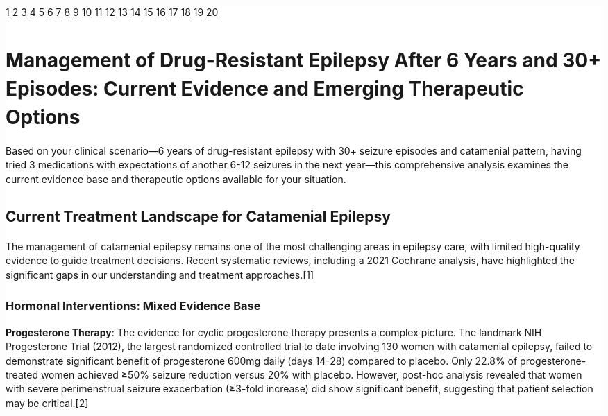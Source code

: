 [1](https://www.ncbi.nlm.nih.gov/books/NBK430686/)
[2](https://www.timeofcare.com/the-new-definition-of-status-epilepticus/)
[3](https://pubmed.ncbi.nlm.nih.gov/26336950/)
[4](https://en.wikipedia.org/wiki/Status_epilepticus)
[5](https://www.ilae.org/files/dmfile/updated-classification-of-epileptic-seizures-2025.pdf)
[6](https://epilepsyfoundation.org.au/understanding-epilepsy/seizures/status-epilepticus/)
[7](https://www.youtube.com/watch?v=pXKlyRS8HQ8)
[8](https://www.cdc.gov/epilepsy/about/types-of-seizures.html)
[9](https://turkishjic.org/article/view/568)
[10](https://pubmed.ncbi.nlm.nih.gov/39540265/?dopt=Abstract)
[11](https://www.efepa.org/living-with-epilepsy/types-of-seizures/)
[12](https://bestpractice.bmj.com/topics/en-us/464)
[13](https://www.ilae.org/guidelines/definition-and-classification)
[14](https://my.clevelandclinic.org/health/diseases/24729-status-epilepticus)
[15](https://www.ilae.org/updated-classification-epileptic-seizures-2025)
[16](https://www.rch.org.au/afebrile_seizures/)
[17](https://www.ilae.org/patient-care/status-epilepticus)
[18](https://www.ilae.org/journals/epigraph/epigraph-vol-27-issue-3-summer-2025/what-s-new-in-status-epilepticus-dr-eugen-trinka)
[19](https://www.sciencedirect.com/science/article/abs/pii/S1474442224004307)
[20](https://onlinelibrary.wiley.com/doi/full/10.1002/epi4.13090)











# Management of Drug-Resistant Epilepsy After 6 Years and 30+ Episodes: Current Evidence and Emerging Therapeutic Options
Based on your clinical scenario—6 years of drug-resistant epilepsy with 30+ seizure episodes and catamenial pattern, having tried 3 medications with expectations of another 6-12 seizures in the next year—this comprehensive analysis examines the current evidence base and therapeutic options available for your situation.

## Current Treatment Landscape for Catamenial Epilepsy
The management of catamenial epilepsy remains one of the most challenging areas in epilepsy care, with limited high-quality evidence to guide treatment decisions. Recent systematic reviews, including a 2021 Cochrane analysis, have highlighted the significant gaps in our understanding and treatment approaches.[1]
### Hormonal Interventions: Mixed Evidence Base
**Progesterone Therapy**: The evidence for cyclic progesterone therapy presents a complex picture. The landmark NIH Progesterone Trial (2012), the largest randomized controlled trial to date involving 130 women with catamenial epilepsy, failed to demonstrate significant benefit of progesterone 600mg daily (days 14-28) compared to placebo. Only 22.8% of progesterone-treated women achieved ≥50% seizure reduction versus 20% with placebo. However, post-hoc analysis revealed that women with severe perimenstrual seizure exacerbation (≥3-fold increase) did show significant benefit, suggesting that patient selection may be critical.[2]
